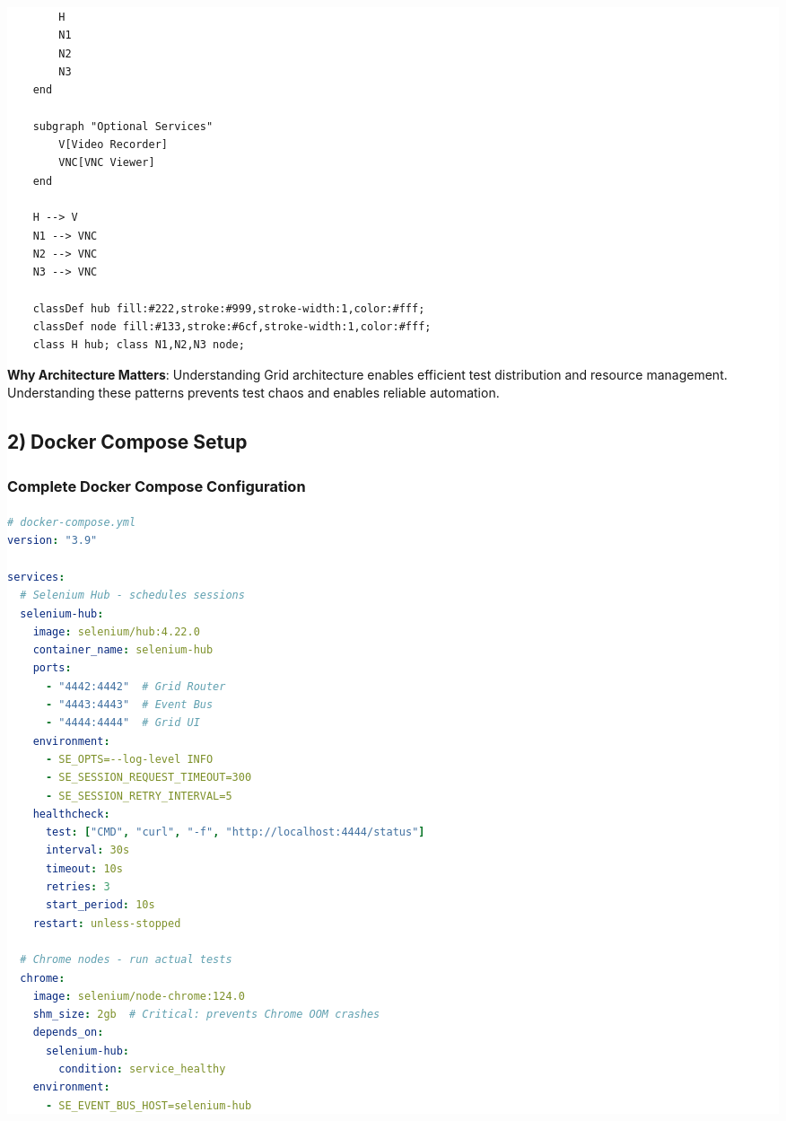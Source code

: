 ```mermaid
        H
        N1
        N2
        N3
    end
    
    subgraph "Optional Services"
        V[Video Recorder]
        VNC[VNC Viewer]
    end
    
    H --> V
    N1 --> VNC
    N2 --> VNC
    N3 --> VNC
    
    classDef hub fill:#222,stroke:#999,stroke-width:1,color:#fff;
    classDef node fill:#133,stroke:#6cf,stroke-width:1,color:#fff;
    class H hub; class N1,N2,N3 node;
```

**Why Architecture Matters**: Understanding Grid architecture enables efficient test distribution and resource management. Understanding these patterns prevents test chaos and enables reliable automation.

## 2) Docker Compose Setup

### Complete Docker Compose Configuration

```yaml
# docker-compose.yml
version: "3.9"

services:
  # Selenium Hub - schedules sessions
  selenium-hub:
    image: selenium/hub:4.22.0
    container_name: selenium-hub
    ports:
      - "4442:4442"  # Grid Router
      - "4443:4443"  # Event Bus
      - "4444:4444"  # Grid UI
    environment:
      - SE_OPTS=--log-level INFO
      - SE_SESSION_REQUEST_TIMEOUT=300
      - SE_SESSION_RETRY_INTERVAL=5
    healthcheck:
      test: ["CMD", "curl", "-f", "http://localhost:4444/status"]
      interval: 30s
      timeout: 10s
      retries: 3
      start_period: 10s
    restart: unless-stopped

  # Chrome nodes - run actual tests
  chrome:
    image: selenium/node-chrome:124.0
    shm_size: 2gb  # Critical: prevents Chrome OOM crashes
    depends_on:
      selenium-hub:
        condition: service_healthy
    environment:
      - SE_EVENT_BUS_HOST=selenium-hub
```